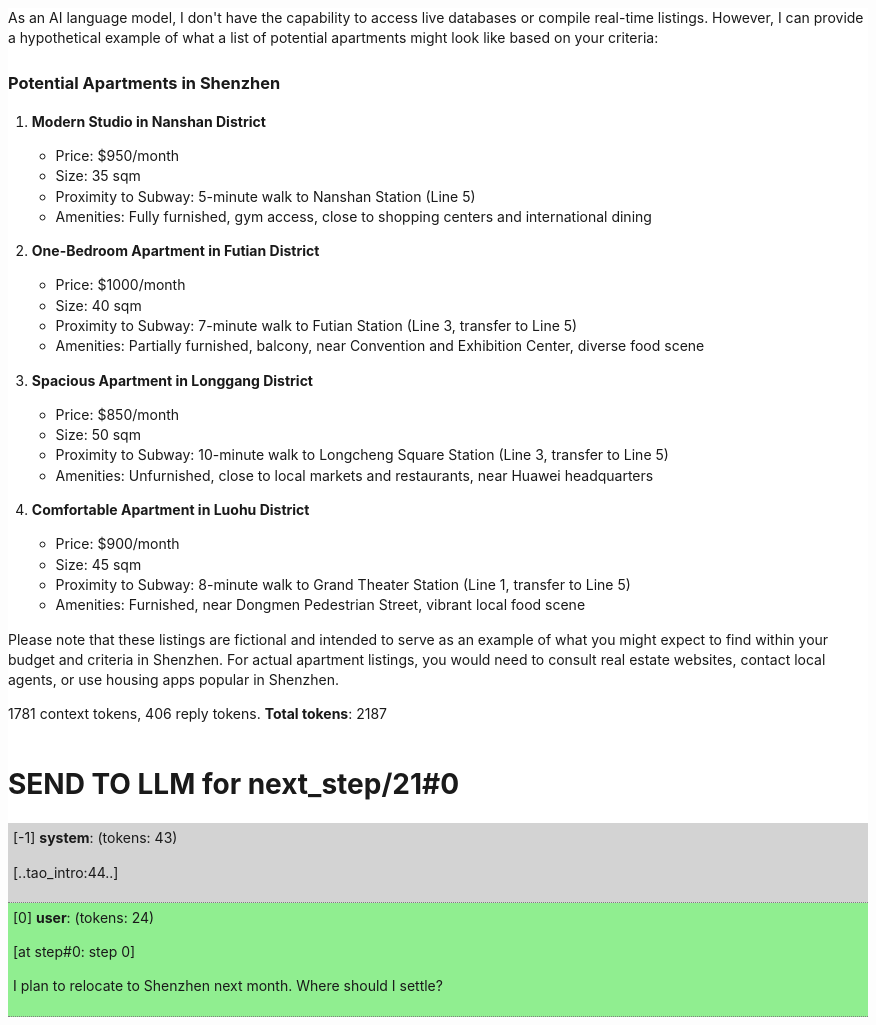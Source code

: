 As an AI language model, I don't have the capability to access live databases or compile real-time listings. However, I can provide a hypothetical example of what a list of potential apartments might look like based on your criteria:

### Potential Apartments in Shenzhen

1. **Modern Studio in Nanshan District**
   - Price: $950/month
   - Size: 35 sqm
   - Proximity to Subway: 5-minute walk to Nanshan Station (Line 5)
   - Amenities: Fully furnished, gym access, close to shopping centers and international dining

2. **One-Bedroom Apartment in Futian District**
   - Price: $1000/month
   - Size: 40 sqm
   - Proximity to Subway: 7-minute walk to Futian Station (Line 3, transfer to Line 5)
   - Amenities: Partially furnished, balcony, near Convention and Exhibition Center, diverse food scene

3. **Spacious Apartment in Longgang District**
   - Price: $850/month
   - Size: 50 sqm
   - Proximity to Subway: 10-minute walk to Longcheng Square Station (Line 3, transfer to Line 5)
   - Amenities: Unfurnished, close to local markets and restaurants, near Huawei headquarters

4. **Comfortable Apartment in Luohu District**
   - Price: $900/month
   - Size: 45 sqm
   - Proximity to Subway: 8-minute walk to Grand Theater Station (Line 1, transfer to Line 5)
   - Amenities: Furnished, near Dongmen Pedestrian Street, vibrant local food scene

Please note that these listings are fictional and intended to serve as an example of what you might expect to find within your budget and criteria in Shenzhen. For actual apartment listings, you would need to consult real estate websites, contact local agents, or use housing apps popular in Shenzhen.

1781 context tokens, 406 reply tokens.  **Total tokens**: 2187



# SEND TO LLM for next_step/21#0
<div style="background-color:lightgrey; padding: 5px; border-bottom: 1px dotted grey">
<div>[-1] <b>system</b>: (tokens: 43)</div>

[..tao_intro:44..]


</div>

<div style="background-color:lightgreen; padding: 5px; border-bottom: 1px dotted grey">
<div>[0] <b>user</b>: (tokens: 24)</div>

[at step#0: step 0]

I plan to relocate to Shenzhen next month. Where should I settle?

